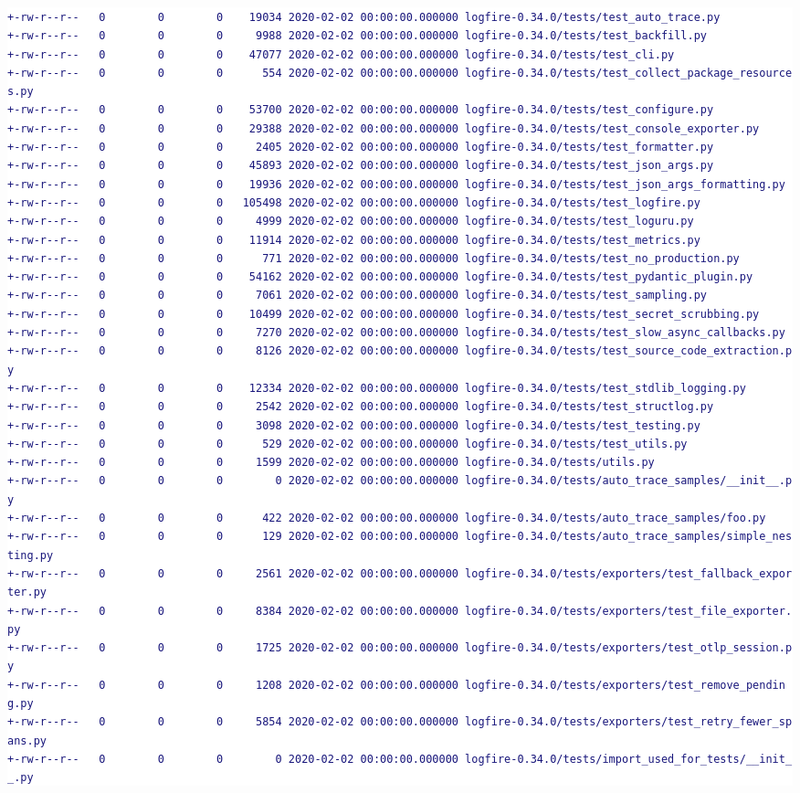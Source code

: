 ```diff
+-rw-r--r--   0        0        0    19034 2020-02-02 00:00:00.000000 logfire-0.34.0/tests/test_auto_trace.py
+-rw-r--r--   0        0        0     9988 2020-02-02 00:00:00.000000 logfire-0.34.0/tests/test_backfill.py
+-rw-r--r--   0        0        0    47077 2020-02-02 00:00:00.000000 logfire-0.34.0/tests/test_cli.py
+-rw-r--r--   0        0        0      554 2020-02-02 00:00:00.000000 logfire-0.34.0/tests/test_collect_package_resources.py
+-rw-r--r--   0        0        0    53700 2020-02-02 00:00:00.000000 logfire-0.34.0/tests/test_configure.py
+-rw-r--r--   0        0        0    29388 2020-02-02 00:00:00.000000 logfire-0.34.0/tests/test_console_exporter.py
+-rw-r--r--   0        0        0     2405 2020-02-02 00:00:00.000000 logfire-0.34.0/tests/test_formatter.py
+-rw-r--r--   0        0        0    45893 2020-02-02 00:00:00.000000 logfire-0.34.0/tests/test_json_args.py
+-rw-r--r--   0        0        0    19936 2020-02-02 00:00:00.000000 logfire-0.34.0/tests/test_json_args_formatting.py
+-rw-r--r--   0        0        0   105498 2020-02-02 00:00:00.000000 logfire-0.34.0/tests/test_logfire.py
+-rw-r--r--   0        0        0     4999 2020-02-02 00:00:00.000000 logfire-0.34.0/tests/test_loguru.py
+-rw-r--r--   0        0        0    11914 2020-02-02 00:00:00.000000 logfire-0.34.0/tests/test_metrics.py
+-rw-r--r--   0        0        0      771 2020-02-02 00:00:00.000000 logfire-0.34.0/tests/test_no_production.py
+-rw-r--r--   0        0        0    54162 2020-02-02 00:00:00.000000 logfire-0.34.0/tests/test_pydantic_plugin.py
+-rw-r--r--   0        0        0     7061 2020-02-02 00:00:00.000000 logfire-0.34.0/tests/test_sampling.py
+-rw-r--r--   0        0        0    10499 2020-02-02 00:00:00.000000 logfire-0.34.0/tests/test_secret_scrubbing.py
+-rw-r--r--   0        0        0     7270 2020-02-02 00:00:00.000000 logfire-0.34.0/tests/test_slow_async_callbacks.py
+-rw-r--r--   0        0        0     8126 2020-02-02 00:00:00.000000 logfire-0.34.0/tests/test_source_code_extraction.py
+-rw-r--r--   0        0        0    12334 2020-02-02 00:00:00.000000 logfire-0.34.0/tests/test_stdlib_logging.py
+-rw-r--r--   0        0        0     2542 2020-02-02 00:00:00.000000 logfire-0.34.0/tests/test_structlog.py
+-rw-r--r--   0        0        0     3098 2020-02-02 00:00:00.000000 logfire-0.34.0/tests/test_testing.py
+-rw-r--r--   0        0        0      529 2020-02-02 00:00:00.000000 logfire-0.34.0/tests/test_utils.py
+-rw-r--r--   0        0        0     1599 2020-02-02 00:00:00.000000 logfire-0.34.0/tests/utils.py
+-rw-r--r--   0        0        0        0 2020-02-02 00:00:00.000000 logfire-0.34.0/tests/auto_trace_samples/__init__.py
+-rw-r--r--   0        0        0      422 2020-02-02 00:00:00.000000 logfire-0.34.0/tests/auto_trace_samples/foo.py
+-rw-r--r--   0        0        0      129 2020-02-02 00:00:00.000000 logfire-0.34.0/tests/auto_trace_samples/simple_nesting.py
+-rw-r--r--   0        0        0     2561 2020-02-02 00:00:00.000000 logfire-0.34.0/tests/exporters/test_fallback_exporter.py
+-rw-r--r--   0        0        0     8384 2020-02-02 00:00:00.000000 logfire-0.34.0/tests/exporters/test_file_exporter.py
+-rw-r--r--   0        0        0     1725 2020-02-02 00:00:00.000000 logfire-0.34.0/tests/exporters/test_otlp_session.py
+-rw-r--r--   0        0        0     1208 2020-02-02 00:00:00.000000 logfire-0.34.0/tests/exporters/test_remove_pending.py
+-rw-r--r--   0        0        0     5854 2020-02-02 00:00:00.000000 logfire-0.34.0/tests/exporters/test_retry_fewer_spans.py
+-rw-r--r--   0        0        0        0 2020-02-02 00:00:00.000000 logfire-0.34.0/tests/import_used_for_tests/__init__.py
```